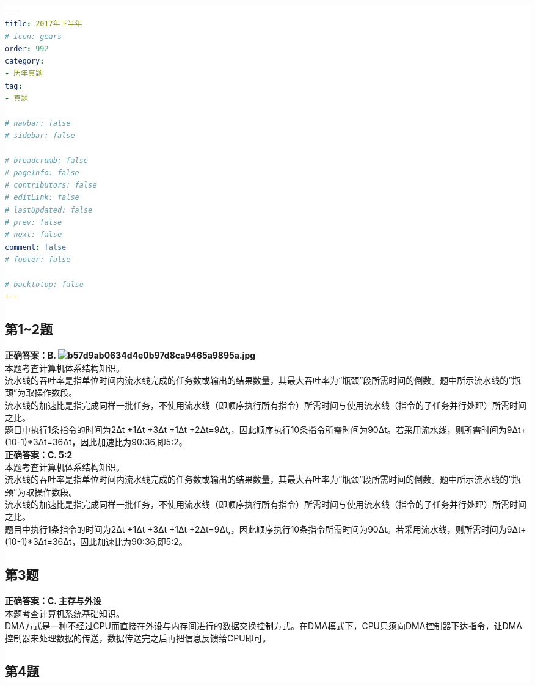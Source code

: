 ```yaml
---  
title: 2017年下半年  
# icon: gears  
order: 992  
category:  
- 历年真题  
tag:  
- 真题  
  
# navbar: false  
# sidebar: false  
  
# breadcrumb: false  
# pageInfo: false  
# contributors: false  
# editLink: false  
# lastUpdated: false  
# prev: false  
# next: false  
comment: false  
# footer: false  
  
# backtotop: false  
---  
```

## 第1~2题 ##

**正确答案：B. ![b57d9ab0634d4e0b97d8ca9465a9895a.jpg][]**  
本题考査计算机体系结构知识。  
流水线的吞吐率是指单位时间内流水线完成的任务数或输出的结果数量，其最大吞吐率为“瓶颈”段所需时间的倒数。题中所示流水线的“瓶颈”为取操作数段。  
流水线的加速比是指完成同样一批任务，不使用流水线（即顺序执行所有指令）所需时间与使用流水线（指令的子任务并行处理）所需时间之比。  
题目中执行1条指令的时间为2Δt +1Δt +3Δt +1Δt +2Δt=9Δt,，因此顺序执行10条指令所需时间为90Δt。若采用流水线，则所需时间为9Δt+(10-1)\*3Δt=36Δt，因此加速比为90:36,即5:2。  
**正确答案：C. 5:2**  
本题考査计算机体系结构知识。  
流水线的吞吐率是指单位时间内流水线完成的任务数或输出的结果数量，其最大吞吐率为“瓶颈”段所需时间的倒数。题中所示流水线的“瓶颈”为取操作数段。  
流水线的加速比是指完成同样一批任务，不使用流水线（即顺序执行所有指令）所需时间与使用流水线（指令的子任务并行处理）所需时间之比。  
题目中执行1条指令的时间为2Δt +1Δt +3Δt +1Δt +2Δt=9Δt,，因此顺序执行10条指令所需时间为90Δt。若采用流水线，则所需时间为9Δt+(10-1)\*3Δt=36Δt，因此加速比为90:36,即5:2。  


## 第3题 ##

**正确答案：C. 主存与外设**  
本题考查计算机系统基础知识。  
DMA方式是一种不经过CPU而直接在外设与内存间进行的数据交换控制方式。在DMA模式下，CPU只须向DMA控制器下达指令，让DMA控制器来处理数据的传送，数据传送完之后再把信息反馈给CPU即可。  


## 第4题 ##


[b57d9ab0634d4e0b97d8ca9465a9895a.jpg]: https://www.xkxxkx.cn/file/exam/software/系统架构设计师/综合知识/第1题/b57d9ab0634d4e0b97d8ca9465a9895a.jpg
[d814e81889124fe69a45ac4aa4834f86.jpg]: https://www.xkxxkx.cn/file/exam/software/系统架构设计师/综合知识/第7题/d814e81889124fe69a45ac4aa4834f86.jpg
[f2d58b3b673547a0a5f9b2ffe17cd4e3.jpg]: https://www.xkxxkx.cn/file/exam/software/系统架构设计师/综合知识/第25题/f2d58b3b673547a0a5f9b2ffe17cd4e3.jpg
[f0e7c116d0c748c6b9d9fbf35ccf08bb.jpg]: https://www.xkxxkx.cn/file/exam/software/系统架构设计师/综合知识/第26题/f0e7c116d0c748c6b9d9fbf35ccf08bb.jpg
[6573f72253da4b0e8bd29a4c098721bd.jpg]: https://www.xkxxkx.cn/file/exam/software/系统架构设计师/综合知识/第69题/6573f72253da4b0e8bd29a4c098721bd.jpg
[cdb0d74ba61548afaadb55d81ee7d308.jpg]: https://www.xkxxkx.cn/file/exam/software/系统架构设计师/综合知识/第69题/cdb0d74ba61548afaadb55d81ee7d308.jpg